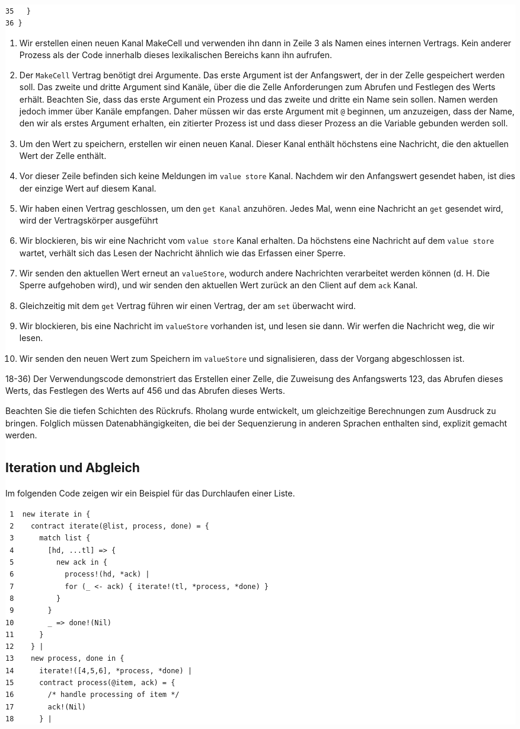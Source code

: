     35   }
    36 }

1) Wir erstellen einen neuen Kanal MakeCell und verwenden ihn dann in Zeile 3 als Namen eines internen Vertrags. Kein anderer Prozess als der Code innerhalb dieses lexikalischen Bereichs kann ihn aufrufen. 

3) Der `MakeCell` Vertrag benötigt drei Argumente. Das erste Argument ist der Anfangswert, der in der Zelle gespeichert werden soll. Das zweite und dritte Argument sind Kanäle, über die die Zelle Anforderungen zum Abrufen und Festlegen des Werts erhält. Beachten Sie, dass das erste Argument ein Prozess und das zweite und dritte ein Name sein sollen. Namen werden jedoch immer über Kanäle empfangen. Daher müssen wir das erste Argument mit `@` beginnen, um anzuzeigen, dass der Name, den wir als erstes Argument erhalten, ein zitierter Prozess ist und dass dieser Prozess an die Variable gebunden werden soll.

4) Um den Wert zu speichern, erstellen wir einen neuen Kanal. Dieser Kanal enthält höchstens eine Nachricht, die den aktuellen Wert der Zelle enthält.   

5) Vor dieser Zeile befinden sich keine Meldungen im `value store` Kanal. Nachdem wir den Anfangswert gesendet haben, ist dies der einzige Wert auf diesem Kanal.

6) Wir haben einen Vertrag geschlossen, um den `get Kanal` anzuhören. Jedes Mal, wenn eine Nachricht an `get` gesendet wird, wird der Vertragskörper ausgeführt 

7) Wir blockieren, bis wir eine Nachricht vom `value store` Kanal erhalten. Da höchstens eine Nachricht auf dem `value store` wartet, verhält sich das Lesen der Nachricht ähnlich wie das Erfassen einer Sperre. 

8)  Wir senden den aktuellen Wert erneut an `valueStore`, wodurch andere Nachrichten verarbeitet werden können (d. H. Die Sperre aufgehoben wird), und wir senden den aktuellen Wert zurück an den Client auf dem `ack` Kanal. 

11) Gleichzeitig mit dem `get` Vertrag führen wir einen Vertrag, der am `set` überwacht wird. 

12) Wir blockieren, bis eine Nachricht im `valueStore` vorhanden ist, und lesen sie dann. Wir werfen die Nachricht weg, die wir lesen. 

13) Wir senden den neuen Wert zum Speichern im `valueStore` und signalisieren, dass der Vorgang abgeschlossen ist. 

18-36) Der Verwendungscode demonstriert das Erstellen einer Zelle, die Zuweisung des Anfangswerts 123, das Abrufen dieses Werts, das Festlegen des Werts auf 456 und das Abrufen dieses Werts.

Beachten Sie die tiefen Schichten des Rückrufs. Rholang wurde entwickelt, um gleichzeitige Berechnungen zum Ausdruck zu bringen. Folglich müssen Datenabhängigkeiten, die bei der Sequenzierung in anderen Sprachen enthalten sind, explizit gemacht werden.

## Iteration und Abgleich

Im folgenden Code zeigen wir ein Beispiel für das Durchlaufen einer Liste.

     1	new iterate in {
     2	  contract iterate(@list, process, done) = {
     3	    match list {
     4	      [hd, ...tl] => {
     5	        new ack in {
     6	          process!(hd, *ack) |
     7	          for (_ <- ack) { iterate!(tl, *process, *done) }
     8	        }
     9	      }
    10	      _ => done!(Nil)
    11	    }
    12	  } |
    13	  new process, done in {
    14	    iterate!([4,5,6], *process, *done) |
    15	    contract process(@item, ack) = {
    16	      /* handle processing of item */
    17	      ack!(Nil)
    18	    } |